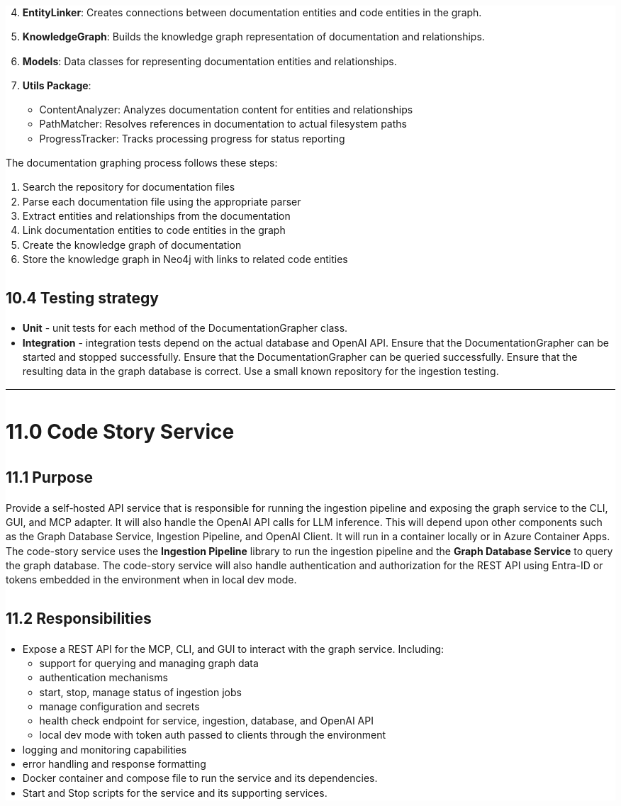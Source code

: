 4. **EntityLinker**: Creates connections between documentation entities and code entities in the graph.

5. **KnowledgeGraph**: Builds the knowledge graph representation of documentation and relationships.

6. **Models**: Data classes for representing documentation entities and relationships.

7. **Utils Package**:
   - ContentAnalyzer: Analyzes documentation content for entities and relationships
   - PathMatcher: Resolves references in documentation to actual filesystem paths
   - ProgressTracker: Tracks processing progress for status reporting

The documentation graphing process follows these steps:
1. Search the repository for documentation files
2. Parse each documentation file using the appropriate parser
3. Extract entities and relationships from the documentation
4. Link documentation entities to code entities in the graph
5. Create the knowledge graph of documentation
6. Store the knowledge graph in Neo4j with links to related code entities
## 10.4 Testing strategy
- **Unit** - unit tests for each method of the DocumentationGrapher class.
- **Integration** - integration tests depend on the actual database and OpenAI API. Ensure that the DocumentationGrapher can be started and stopped successfully. Ensure that the DocumentationGrapher can be queried successfully. Ensure that the resulting data in the graph database is correct. Use a small known repository for the ingestion testing.

---

# 11.0 Code Story Service

## 11.1 Purpose

Provide a self‑hosted API service that is responsible for running the ingestion pipeline and exposing the graph service to the CLI, GUI, and MCP adapter. It will also handle the OpenAI API calls for LLM inference.  This will depend upon other components such as the Graph Database Service, Ingestion Pipeline, and OpenAI Client.  It will run in a container locally or in Azure Container Apps. The code-story service uses the **Ingestion Pipeline** library to run the ingestion pipeline and the **Graph Database Service** to query the graph database. The code-story service will also handle authentication and authorization for the REST API using Entra-ID or tokens embedded in the environment when in local dev mode. 

## 11.2 Responsibilities

- Expose a REST API for the MCP, CLI, and GUI to interact with the graph service. Including:
  - support for querying and managing graph data
  - authentication mechanisms
  - start, stop, manage status of ingestion jobs
  - manage configuration and secrets
  - health check endpoint for service, ingestion, database, and OpenAI API
  - local dev mode with token auth passed to clients through the environment
- logging and monitoring capabilities
- error handling and response formatting
- Docker container and compose file to run the service and its dependencies.
- Start and Stop scripts for the service and its supporting services.
